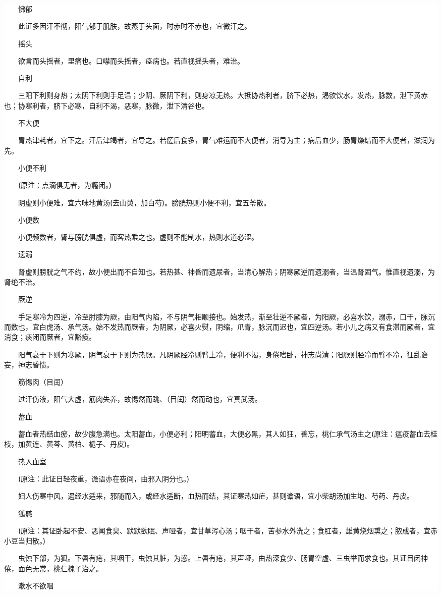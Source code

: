 　　怫郁

　　此证多因汗不彻，阳气郁于肌肤，故蒸于头面，时赤时不赤也，宜微汗之。

　　摇头

　　欲言而头摇者，里痛也。口噤而头摇者，痉病也。若直视摇头者，难治。

　　自利

　　三阳下利则身热；太阴下利则手足温；少阴、厥阴下利，则身凉无热。大抵协热利者，脐下必热，渴欲饮水，发热，脉数，泄下黄赤也；协寒利者，脐下必寒，自利不渴，恶寒，脉微，泄下清谷也。

　　不大便

　　胃热津耗者，宜下之。汗后津竭者，宜导之。若瘥后食多，胃气难运而不大便者，消导为主；病后血少，肠胃燥结而不大便者，滋润为先。

　　小便不利

　　(原注：点滴俱无者，为癃闭。)

　　阴虚则小便难，宜六味地黄汤(去山萸，加白芍)。膀胱热则小便不利，宜五苓散。

　　小便数

　　小便频数者，肾与膀胱俱虚，而客热乘之也。虚则不能制水，热则水道必涩。

　　遗溺

　　肾虚则膀胱之气不约，故小便出而不自知也。若热甚、神昏而遗尿者，当清心解热；阴寒厥逆而遗溺者，当温肾固气。惟直视遗溺，为肾绝不治。

　　厥逆

　　手足寒冷为四逆，冷至肘膝为厥，由阳气内陷，不与阴气相顺接也。始发热，渐至壮逆不厥者，为阳厥，必喜水饮，溺赤，口干，脉沉而数也，宜白虎汤、承气汤。始不发热而厥者，为阴厥，必喜火熨，阴缩，爪青，脉沉而迟也，宜四逆汤。若小儿之病又有食滞而厥者，宜消食；痰闭而厥者，宜豁痰。

　　阳气衰于下则为寒厥，阴气衰于下则为热厥。凡阴厥胫冷则臂上冷，便利不渴，身倦嗜卧，神志尚清；阳厥则胫冷而臂不冷，狂乱谵妄，神志昏愦。

　　筋惕肉（目闰）

　　过汗伤液，阳气大虚，筋肉失养，故惕然而跳、（目闰）然而动也，宜真武汤。

　　蓄血

　　蓄血者热结血瘀，故少腹急满也。太阳蓄血，小便必利；阳明蓄血，大便必黑，其人如狂，善忘，桃仁承气汤主之(原注：瘟疫蓄血去桂枝，加黄连、黄芩、黄柏、栀子、丹皮)。

　　热入血室

　　(原注：此证日轻夜重，谵语亦在夜间，由邪入阴分也。)

　　妇人伤寒中风，遇经水适来，邪随而入，或经水适断，血热而结，其证寒热如疟，甚则谵语，宜小柴胡汤加生地、芍药、丹皮。

　　狐惑

　　(原注：其证卧起不安、恶闻食臭、默默欲眠、声哑者，宜甘草泻心汤；咽干者，苦参水外洗之；食肛者，雄黄烧烟熏之；脓成者，宜赤小豆当归散。)

　　虫蚀下部，为狐。下唇有疮，其咽干，虫蚀其脏，为惑。上唇有疮，其声哑，由热深食少、肠胃空虚、三虫举而求食也。其证目闭神倦，面色无常，桃仁槐子治之。

　　漱水不欲咽

